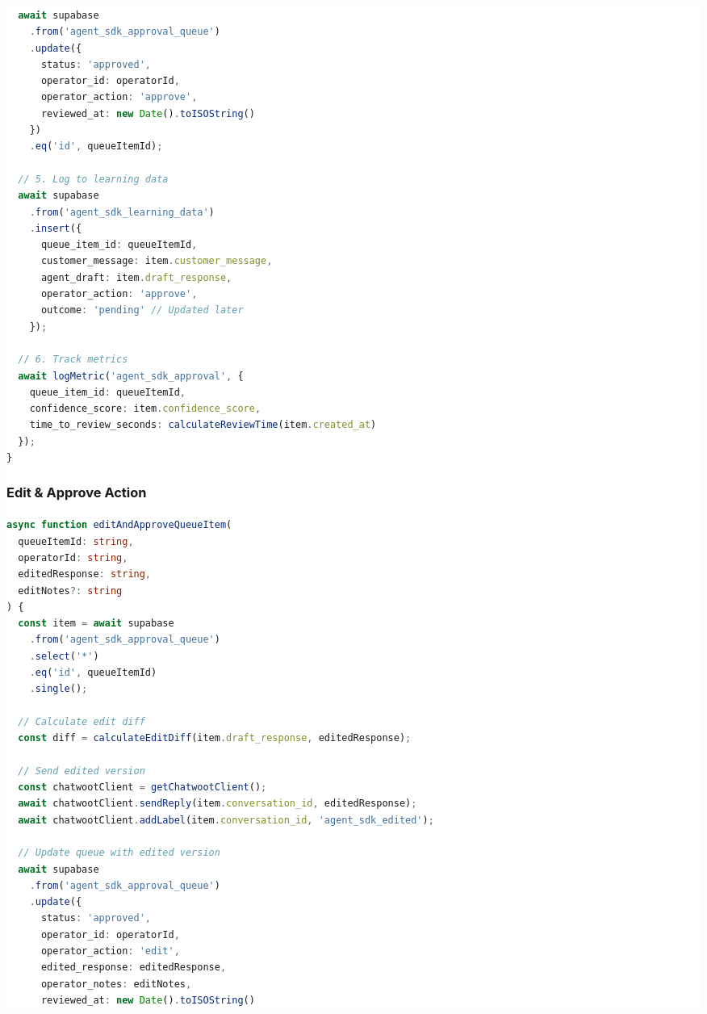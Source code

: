 ```typescript
  await supabase
    .from('agent_sdk_approval_queue')
    .update({
      status: 'approved',
      operator_id: operatorId,
      operator_action: 'approve',
      reviewed_at: new Date().toISOString()
    })
    .eq('id', queueItemId);

  // 5. Log to learning data
  await supabase
    .from('agent_sdk_learning_data')
    .insert({
      queue_item_id: queueItemId,
      customer_message: item.customer_message,
      agent_draft: item.draft_response,
      operator_action: 'approve',
      outcome: 'pending' // Updated later
    });

  // 6. Track metrics
  await logMetric('agent_sdk_approval', {
    queue_item_id: queueItemId,
    confidence_score: item.confidence_score,
    time_to_review_seconds: calculateReviewTime(item.created_at)
  });
}
```

### Edit & Approve Action

```typescript
async function editAndApproveQueueItem(
  queueItemId: string,
  operatorId: string,
  editedResponse: string,
  editNotes?: string
) {
  const item = await supabase
    .from('agent_sdk_approval_queue')
    .select('*')
    .eq('id', queueItemId)
    .single();

  // Calculate edit diff
  const diff = calculateEditDiff(item.draft_response, editedResponse);

  // Send edited version
  const chatwootClient = getChatwootClient();
  await chatwootClient.sendReply(item.conversation_id, editedResponse);
  await chatwootClient.addLabel(item.conversation_id, 'agent_sdk_edited');

  // Update queue with edited version
  await supabase
    .from('agent_sdk_approval_queue')
    .update({
      status: 'approved',
      operator_id: operatorId,
      operator_action: 'edit',
      edited_response: editedResponse,
      operator_notes: editNotes,
      reviewed_at: new Date().toISOString()
```